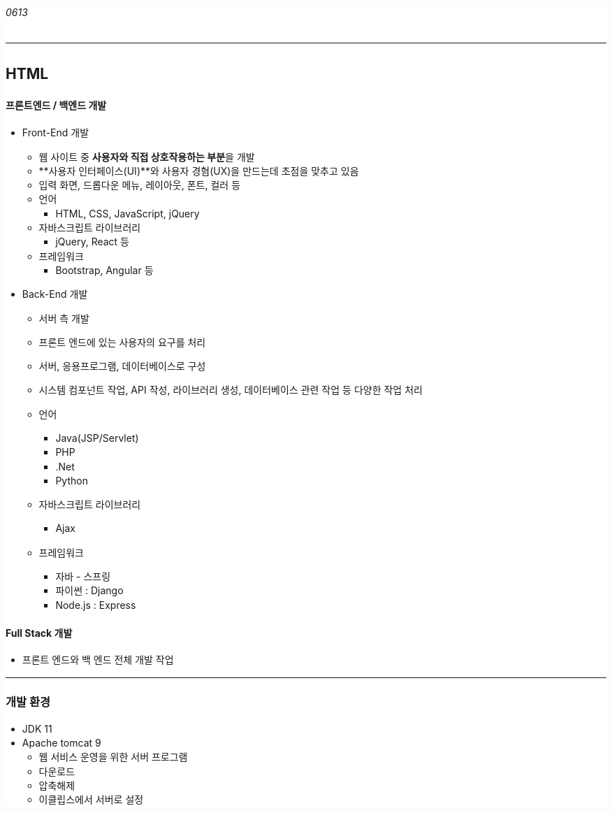 ###### 0613

---

## HTML



#### 프론트엔드 / 백엔드 개발

- Front-End 개발
  - 웹 사이트 중 **사용자와 직접 상호작용하는 부분**을 개발
  - **사용자 인터페이스(UI)**와 사용자 경혐(UX)을 만드는데 초점을 맞추고 있음
  - 입력 화면, 드롭다운 메뉴, 레이아웃, 폰트, 컬러 등
  - 언어
    - HTML, CSS, JavaScript, jQuery
  - 자바스크립트 라이브러리
    - jQuery, React 등
  - 프레임워크
    - Bootstrap, Angular 등



- Back-End 개발

  - 서버 측 개발
  - 프론트 엔드에 있는 사용자의 요구를 처리
  - 서버, 응용프로그램, 데이터베이스로 구성
  - 시스템 컴포넌트 작업, API 작성, 라이브러리 생성, 데이터베이스 관련 작업 등 다양한 작업 처리
  - 언어
    - Java(JSP/Servlet)
    - PHP
    - .Net
    - Python

  - 자바스크립트 라이브러리
    - Ajax
  - 프레임워크
    - 자바 - 스프링
    - 파이썬 : Django
    - Node.js : Express



#### Full Stack 개발

- 프론트 엔드와 백 엔드 전체 개발 작업



---

### 개발 환경

- JDK 11
- Apache tomcat 9
  - 웹 서비스 운영을 위한 서버 프로그램
  - 다운로드
  - 압축해제
  - 이클립스에서 서버로 설정
